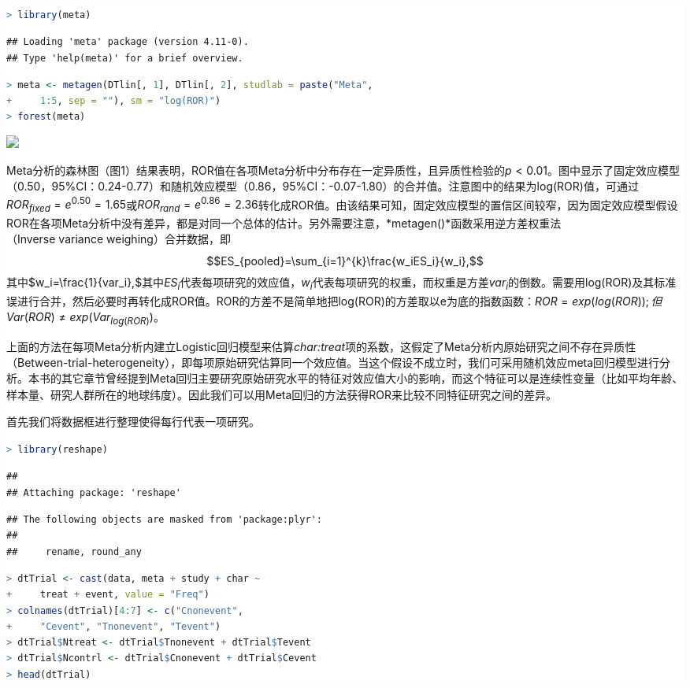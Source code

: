 ```r
> library(meta)
```

```
## Loading 'meta' package (version 4.11-0).
## Type 'help(meta)' for a brief overview.
```

```r
> meta <- metagen(DTlin[, 1], DTlin[, 2], studlab = paste("Meta", 
+     1:5, sep = ""), sm = "log(ROR)")
> forest(meta)
```

![](MetaEpiGitHub_files/figure-html/MetaAnalysis-1.png)

Meta分析的森林图（图1）结果表明，ROR值在各项Meta分析中分布存在一定异质性，且异质性检验的$p<0.01$。图中显示了固定效应模型（0.50，95%CI：0.24-0.77）和随机效应模型（0.86，95%CI：-0.07-1.80）的合并值。注意图中的结果为log(ROR)值，可通过$ROR_{fixed}=e^{0.50}=1.65$或$ROR_{rand}=e^{0.86}=2.36$转化成ROR值。由该结果可知，固定效应模型的置信区间较窄，因为固定效应模型假设ROR在各项Meta分析中没有差异，都是对同一个总体的估计。另外需要注意，*metagen()*函数采用逆方差权重法（Inverse&nbsp;variance&nbsp;weighing）合并数据，即$$ES_{pooled}=\sum_{i=1}^{k}\frac{w_iES_i}{w_i},$$其中$w_i=\frac{1}{var_i},$其中$ES_i$代表每项研究的效应值，$w_i$代表每项研究的权重，而权重是方差$var_i$的倒数。需要用log(ROR)及其标准误进行合并，然后必要时再转化成ROR值。ROR的方差不是简单地把log(ROR)的方差取以e为底的指数函数：$ROR=exp(log(ROR));但Var(ROR)\neq exp(Var_{log(ROR)})$。

上面的方法在每项Meta分析内建立Logistic回归模型来估算*char:treat*项的系数，这假定了Meta分析内原始研究之间不存在异质性（Between-trial-heterogeneity），即每项原始研究估算同一个效应值。当这个假设不成立时，我们可采用随机效应meta回归模型进行分析。本书的其它章节曾经提到Meta回归主要研究原始研究水平的特征对效应值大小的影响，而这个特征可以是连续性变量（比如平均年龄、样本量、研究人群所在的地球纬度）。因此我们可以用Meta回归的方法获得ROR来比较不同特征研究之间的差异。

首先我们将数据框进行整理使得每行代表一项研究。

```r
> library(reshape)
```

```
## 
## Attaching package: 'reshape'
```

```
## The following objects are masked from 'package:plyr':
## 
##     rename, round_any
```

```r
> dtTrial <- cast(data, meta + study + char ~ 
+     treat + event, value = "Freq")
> colnames(dtTrial)[4:7] <- c("Cnonevent", 
+     "Cevent", "Tnonevent", "Tevent")
> dtTrial$Ntreat <- dtTrial$Tnonevent + dtTrial$Tevent
> dtTrial$Ncontrl <- dtTrial$Cnonevent + dtTrial$Cevent
> head(dtTrial)
```

<div data-pagedtable="false">
  <script data-pagedtable-source type="application/json">
{"columns":[{"label":[""],"name":["_rn_"],"type":[""],"align":["left"]},{"label":["meta"],"name":[1],"type":["dbl"],"align":["right"]},{"label":["study"],"name":[2],"type":["int"],"align":["right"]},{"label":["char"],"name":[3],"type":["int"],"align":["right"]},{"label":["Cnonevent"],"name":[4],"type":["dbl"],"align":["right"]},{"label":["Cevent"],"name":[5],"type":["dbl"],"align":["right"]},{"label":["Tnonevent"],"name":[6],"type":["dbl"],"align":["right"]},{"label":["Tevent"],"name":[7],"type":["dbl"],"align":["right"]},{"label":["Ntreat"],"name":[8],"type":["dbl"],"align":["right"]},{"label":["Ncontrl"],"name":[9],"type":["dbl"],"align":["right"]}],"data":[{"1":"1","2":"1","3":"0","4":"11","5":"19","6":"65","7":"44","8":"109","9":"30","_rn_":"1"},{"1":"1","2":"2","3":"1","4":"17","5":"45","6":"7","7":"62","8":"69","9":"62","_rn_":"2"},{"1":"1","2":"3","3":"1","4":"63","5":"72","6":"56","7":"77","8":"133","9":"135","_rn_":"3"},{"1":"1","2":"4","3":"1","4":"69","5":"58","6":"40","7":"27","8":"67","9":"127","_rn_":"4"},{"1":"2","2":"5","3":"1","4":"74","5":"46","6":"6","7":"43","8":"49","9":"120","_rn_":"5"},{"1":"2","2":"6","3":"1","4":"49","5":"44","6":"35","7":"66","8":"101","9":"93","_rn_":"6"}],"options":{"columns":{"min":{},"max":[10]},"rows":{"min":[10],"max":[10]},"pages":{}}}